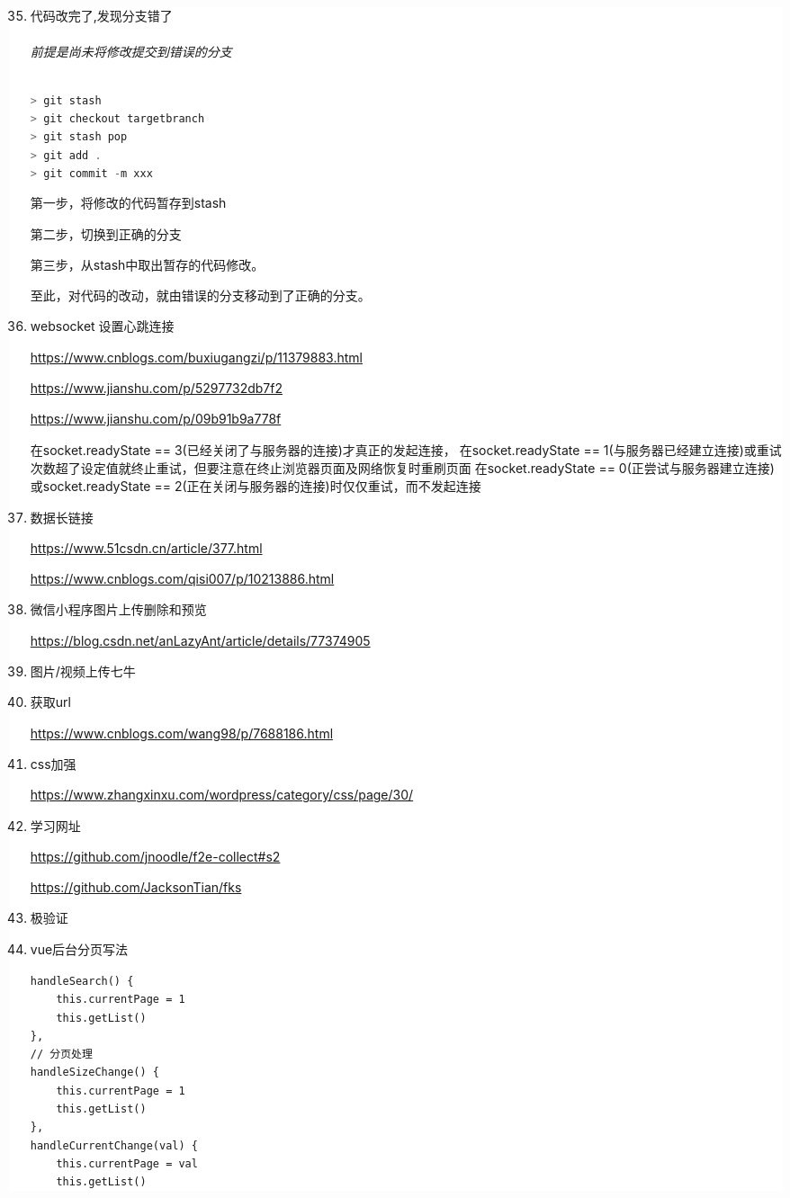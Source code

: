 35. 代码改完了,发现分支错了

    ###### 前提是尚未将修改提交到错误的分支

    ```javascript
    > git stash
    > git checkout targetbranch 
    > git stash pop
    > git add .
    > git commit -m xxx
    ```

    第一步，将修改的代码暂存到stash

    第二步，切换到正确的分支

    第三步，从stash中取出暂存的代码修改。

    至此，对代码的改动，就由错误的分支移动到了正确的分支。

36. websocket 设置心跳连接

    https://www.cnblogs.com/buxiugangzi/p/11379883.html

    https://www.jianshu.com/p/5297732db7f2

    https://www.jianshu.com/p/09b91b9a778f

    在socket.readyState == 3(已经关闭了与服务器的连接)才真正的发起连接，
    在socket.readyState == 1(与服务器已经建立连接)或重试次数超了设定值就终止重试，但要注意在终止浏览器页面及网络恢复时重刷页面
    在socket.readyState == 0(正尝试与服务器建立连接)或socket.readyState == 2(正在关闭与服务器的连接)时仅仅重试，而不发起连接

37. 数据长链接

    https://www.51csdn.cn/article/377.html

    https://www.cnblogs.com/qisi007/p/10213886.html

38. 微信小程序图片上传删除和预览

    https://blog.csdn.net/anLazyAnt/article/details/77374905

39. 图片/视频上传七牛

40. 获取url

    https://www.cnblogs.com/wang98/p/7688186.html

41. css加强

    https://www.zhangxinxu.com/wordpress/category/css/page/30/

42. 学习网址

    https://github.com/jnoodle/f2e-collect#s2

    https://github.com/JacksonTian/fks

43. 极验证

44. vue后台分页写法

    ```
    handleSearch() {
        this.currentPage = 1
        this.getList()
    },
    // 分页处理
    handleSizeChange() {
        this.currentPage = 1
        this.getList()
    },
    handleCurrentChange(val) {
        this.currentPage = val
        this.getList()
